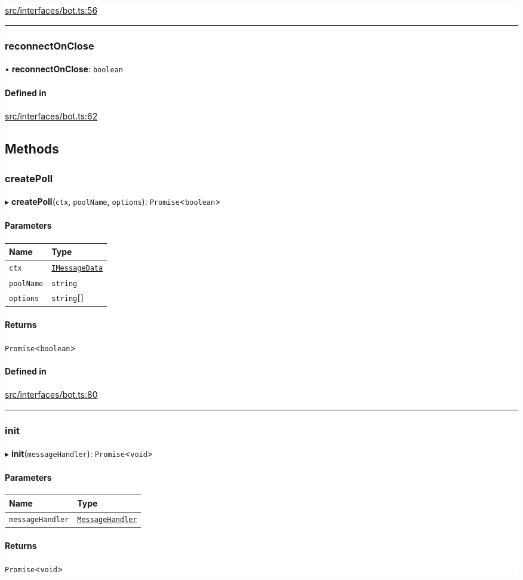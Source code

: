 [src/interfaces/bot.ts:56](https://github.com/kamuridesu/WhatFramework/blob/2f7579d/src/interfaces/bot.ts#L56)

___

### reconnectOnClose

• **reconnectOnClose**: `boolean`

#### Defined in

[src/interfaces/bot.ts:62](https://github.com/kamuridesu/WhatFramework/blob/2f7579d/src/interfaces/bot.ts#L62)

## Methods

### createPoll

▸ **createPoll**(`ctx`, `poolName`, `options`): `Promise`<`boolean`\>

#### Parameters

| Name | Type |
| :------ | :------ |
| `ctx` | [`IMessageData`](src_interfaces_messageData.IMessageData.md) |
| `poolName` | `string` |
| `options` | `string`[] |

#### Returns

`Promise`<`boolean`\>

#### Defined in

[src/interfaces/bot.ts:80](https://github.com/kamuridesu/WhatFramework/blob/2f7579d/src/interfaces/bot.ts#L80)

___

### init

▸ **init**(`messageHandler`): `Promise`<`void`\>

#### Parameters

| Name | Type |
| :------ | :------ |
| `messageHandler` | [`MessageHandler`](src_interfaces_bot.MessageHandler.md) |

#### Returns

`Promise`<`void`\>
